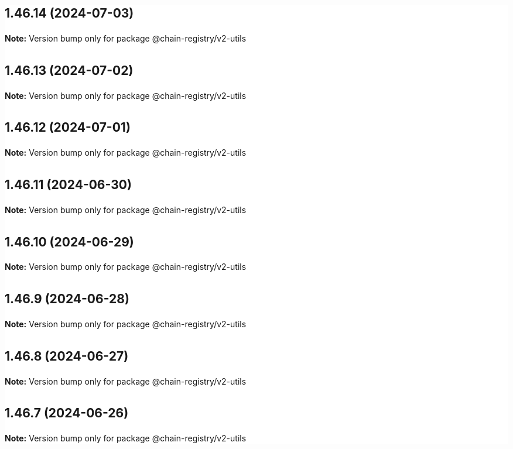 



## 1.46.14 (2024-07-03)

**Note:** Version bump only for package @chain-registry/v2-utils





## 1.46.13 (2024-07-02)

**Note:** Version bump only for package @chain-registry/v2-utils





## 1.46.12 (2024-07-01)

**Note:** Version bump only for package @chain-registry/v2-utils





## 1.46.11 (2024-06-30)

**Note:** Version bump only for package @chain-registry/v2-utils





## 1.46.10 (2024-06-29)

**Note:** Version bump only for package @chain-registry/v2-utils





## 1.46.9 (2024-06-28)

**Note:** Version bump only for package @chain-registry/v2-utils





## 1.46.8 (2024-06-27)

**Note:** Version bump only for package @chain-registry/v2-utils





## 1.46.7 (2024-06-26)

**Note:** Version bump only for package @chain-registry/v2-utils
